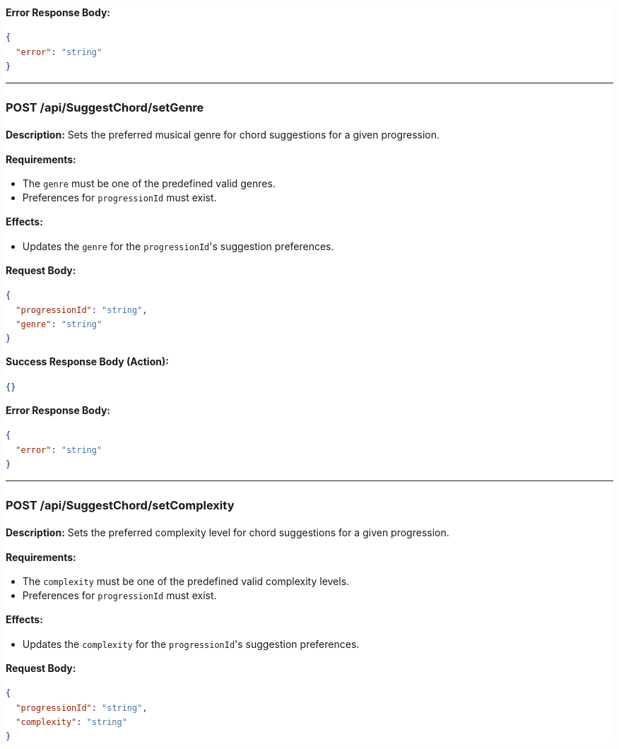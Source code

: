 **Error Response Body:**
```json
{
  "error": "string"
}
```

---

### POST /api/SuggestChord/setGenre

**Description:** Sets the preferred musical genre for chord suggestions for a given progression.

**Requirements:**
- The `genre` must be one of the predefined valid genres.
- Preferences for `progressionId` must exist.

**Effects:**
- Updates the `genre` for the `progressionId`'s suggestion preferences.

**Request Body:**
```json
{
  "progressionId": "string",
  "genre": "string"
}
```

**Success Response Body (Action):**
```json
{}
```

**Error Response Body:**
```json
{
  "error": "string"
}
```

---

### POST /api/SuggestChord/setComplexity

**Description:** Sets the preferred complexity level for chord suggestions for a given progression.

**Requirements:**
- The `complexity` must be one of the predefined valid complexity levels.
- Preferences for `progressionId` must exist.

**Effects:**
- Updates the `complexity` for the `progressionId`'s suggestion preferences.

**Request Body:**
```json
{
  "progressionId": "string",
  "complexity": "string"
}
```
